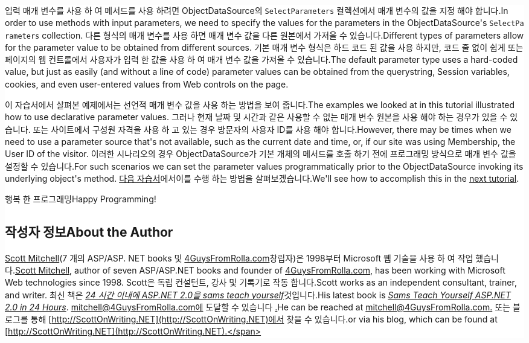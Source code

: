 <span data-ttu-id="dedd2-191">입력 매개 변수를 사용 하 여 메서드를 사용 하려면 ObjectDataSource의 `SelectParameters` 컬렉션에서 매개 변수의 값을 지정 해야 합니다.</span><span class="sxs-lookup"><span data-stu-id="dedd2-191">In order to use methods with input parameters, we need to specify the values for the parameters in the ObjectDataSource's `SelectParameters` collection.</span></span> <span data-ttu-id="dedd2-192">다른 형식의 매개 변수를 사용 하면 매개 변수 값을 다른 원본에서 가져올 수 있습니다.</span><span class="sxs-lookup"><span data-stu-id="dedd2-192">Different types of parameters allow for the parameter value to be obtained from different sources.</span></span> <span data-ttu-id="dedd2-193">기본 매개 변수 형식은 하드 코드 된 값을 사용 하지만, 코드 줄 없이 쉽게 또는 페이지의 웹 컨트롤에서 사용자가 입력 한 값을 사용 하 여 매개 변수 값을 가져올 수 있습니다.</span><span class="sxs-lookup"><span data-stu-id="dedd2-193">The default parameter type uses a hard-coded value, but just as easily (and without a line of code) parameter values can be obtained from the querystring, Session variables, cookies, and even user-entered values from Web controls on the page.</span></span>

<span data-ttu-id="dedd2-194">이 자습서에서 살펴본 예제에서는 선언적 매개 변수 값을 사용 하는 방법을 보여 줍니다.</span><span class="sxs-lookup"><span data-stu-id="dedd2-194">The examples we looked at in this tutorial illustrated how to use declarative parameter values.</span></span> <span data-ttu-id="dedd2-195">그러나 현재 날짜 및 시간과 같은 사용할 수 없는 매개 변수 원본을 사용 해야 하는 경우가 있을 수 있습니다. 또는 사이트에서 구성원 자격을 사용 하 고 있는 경우 방문자의 사용자 ID를 사용 해야 합니다.</span><span class="sxs-lookup"><span data-stu-id="dedd2-195">However, there may be times when we need to use a parameter source that's not available, such as the current date and time, or, if our site was using Membership, the User ID of the visitor.</span></span> <span data-ttu-id="dedd2-196">이러한 시나리오의 경우 ObjectDataSource가 기본 개체의 메서드를 호출 하기 전에 프로그래밍 방식으로 매개 변수 값을 설정할 수 있습니다.</span><span class="sxs-lookup"><span data-stu-id="dedd2-196">For such scenarios we can set the parameter values programmatically prior to the ObjectDataSource invoking its underlying object's method.</span></span> <span data-ttu-id="dedd2-197">[다음 자습서](programmatically-setting-the-objectdatasource-s-parameter-values-cs.md)에서이를 수행 하는 방법을 살펴보겠습니다.</span><span class="sxs-lookup"><span data-stu-id="dedd2-197">We'll see how to accomplish this in the [next tutorial](programmatically-setting-the-objectdatasource-s-parameter-values-cs.md).</span></span>

<span data-ttu-id="dedd2-198">행복 한 프로그래밍</span><span class="sxs-lookup"><span data-stu-id="dedd2-198">Happy Programming!</span></span>

## <a name="about-the-author"></a><span data-ttu-id="dedd2-199">작성자 정보</span><span class="sxs-lookup"><span data-stu-id="dedd2-199">About the Author</span></span>

<span data-ttu-id="dedd2-200">[Scott Mitchell](http://www.4guysfromrolla.com/ScottMitchell.shtml)(7 개의 ASP/ASP. NET books 및 [4GuysFromRolla.com](http://www.4guysfromrolla.com)창립자)은 1998부터 Microsoft 웹 기술을 사용 하 여 작업 했습니다.</span><span class="sxs-lookup"><span data-stu-id="dedd2-200">[Scott Mitchell](http://www.4guysfromrolla.com/ScottMitchell.shtml), author of seven ASP/ASP.NET books and founder of [4GuysFromRolla.com](http://www.4guysfromrolla.com), has been working with Microsoft Web technologies since 1998.</span></span> <span data-ttu-id="dedd2-201">Scott은 독립 컨설턴트, 강사 및 기록기로 작동 합니다.</span><span class="sxs-lookup"><span data-stu-id="dedd2-201">Scott works as an independent consultant, trainer, and writer.</span></span> <span data-ttu-id="dedd2-202">최신 책은 [*24 시간 이내에 ASP.NET 2.0을 sams teach yourself*](https://www.amazon.com/exec/obidos/ASIN/0672327384/4guysfromrollaco)것입니다.</span><span class="sxs-lookup"><span data-stu-id="dedd2-202">His latest book is [*Sams Teach Yourself ASP.NET 2.0 in 24 Hours*](https://www.amazon.com/exec/obidos/ASIN/0672327384/4guysfromrollaco).</span></span> <span data-ttu-id="dedd2-203">mitchell@4GuysFromRolla.com에 도달할 수 있습니다 [.](mailto:mitchell@4GuysFromRolla.com)</span><span class="sxs-lookup"><span data-stu-id="dedd2-203">He can be reached at [mitchell@4GuysFromRolla.com.](mailto:mitchell@4GuysFromRolla.com)</span></span> <span data-ttu-id="dedd2-204">또는 블로그를 통해 [http://ScottOnWriting.NET](http://ScottOnWriting.NET)에서 찾을 수 있습니다.</span><span class="sxs-lookup"><span data-stu-id="dedd2-204">or via his blog, which can be found at [http://ScottOnWriting.NET](http://ScottOnWriting.NET).</span></span>
